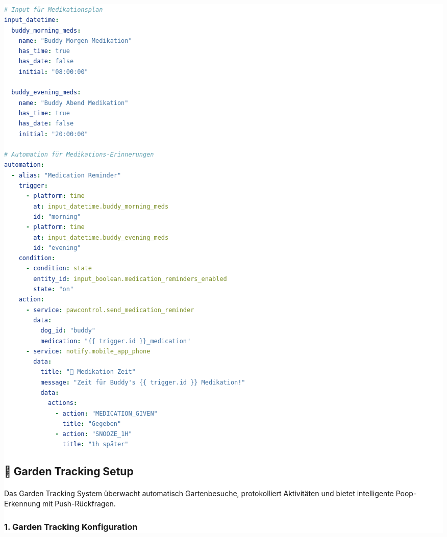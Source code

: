 ```yaml
# Input für Medikationsplan
input_datetime:
  buddy_morning_meds:
    name: "Buddy Morgen Medikation"
    has_time: true
    has_date: false
    initial: "08:00:00"

  buddy_evening_meds:
    name: "Buddy Abend Medikation"
    has_time: true
    has_date: false
    initial: "20:00:00"

# Automation für Medikations-Erinnerungen
automation:
  - alias: "Medication Reminder"
    trigger:
      - platform: time
        at: input_datetime.buddy_morning_meds
        id: "morning"
      - platform: time
        at: input_datetime.buddy_evening_meds
        id: "evening"
    condition:
      - condition: state
        entity_id: input_boolean.medication_reminders_enabled
        state: "on"
    action:
      - service: pawcontrol.send_medication_reminder
        data:
          dog_id: "buddy"
          medication: "{{ trigger.id }}_medication"
      - service: notify.mobile_app_phone
        data:
          title: "💊 Medikation Zeit"
          message: "Zeit für Buddy's {{ trigger.id }} Medikation!"
          data:
            actions:
              - action: "MEDICATION_GIVEN"
                title: "Gegeben"
              - action: "SNOOZE_1H"
                title: "1h später"
```

## 🌱 Garden Tracking Setup

Das Garden Tracking System überwacht automatisch Gartenbesuche, protokolliert Aktivitäten und bietet intelligente Poop-Erkennung mit Push-Rückfragen.

### 1. Garden Tracking Konfiguration
